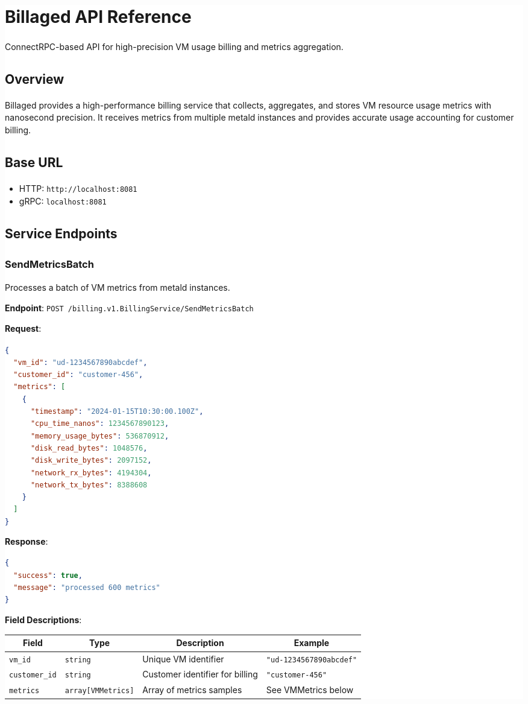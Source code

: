 # Billaged API Reference

ConnectRPC-based API for high-precision VM usage billing and metrics aggregation.

## Overview

Billaged provides a high-performance billing service that collects, aggregates, and stores VM resource usage metrics with nanosecond precision. It receives metrics from multiple metald instances and provides accurate usage accounting for customer billing.

## Base URL
- HTTP: `http://localhost:8081`
- gRPC: `localhost:8081`

## Service Endpoints

### SendMetricsBatch
Processes a batch of VM metrics from metald instances.

**Endpoint**: `POST /billing.v1.BillingService/SendMetricsBatch`

**Request**:
```json
{
  "vm_id": "ud-1234567890abcdef",
  "customer_id": "customer-456",
  "metrics": [
    {
      "timestamp": "2024-01-15T10:30:00.100Z",
      "cpu_time_nanos": 1234567890123,
      "memory_usage_bytes": 536870912,
      "disk_read_bytes": 1048576,
      "disk_write_bytes": 2097152,
      "network_rx_bytes": 4194304,
      "network_tx_bytes": 8388608
    }
  ]
}
```

**Response**:
```json
{
  "success": true,
  "message": "processed 600 metrics"
}
```

**Field Descriptions**:

| Field | Type | Description | Example |
|-------|------|-------------|---------|
| `vm_id` | `string` | Unique VM identifier | `"ud-1234567890abcdef"` |
| `customer_id` | `string` | Customer identifier for billing | `"customer-456"` |
| `metrics` | `array[VMMetrics]` | Array of metrics samples | See VMMetrics below |
